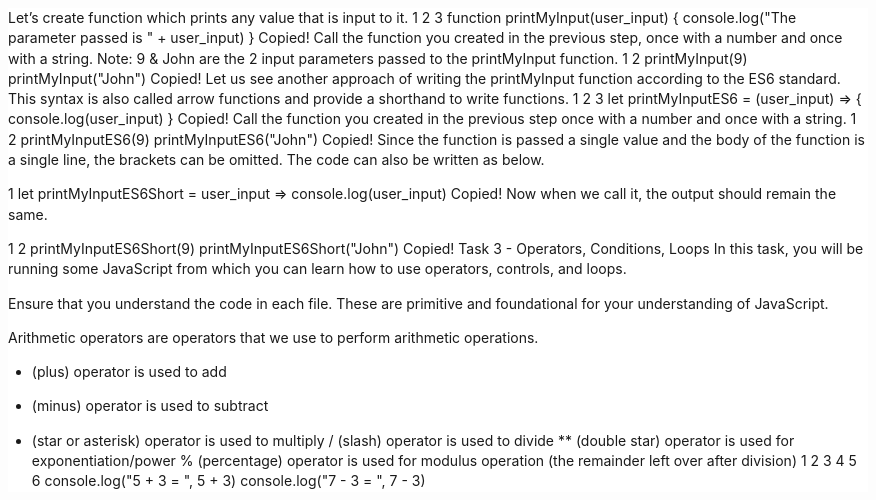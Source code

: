 Let’s create function which prints any value that is input to it.
1
2
3
function printMyInput(user_input) {
    console.log("The parameter passed is " + user_input)
}
Copied!
Call the function you created in the previous step, once with a number and once with a string.
Note: 9 & John are the 2 input parameters passed to the printMyInput function.
1
2
printMyInput(9)
printMyInput("John")
Copied!
Let us see another approach of writing the printMyInput function according to the ES6 standard. This syntax is also called arrow functions and provide a shorthand to write functions.
1
2
3
let printMyInputES6 = (user_input) => {
    console.log(user_input)
}
Copied!
Call the function you created in the previous step once with a number and once with a string.
1
2
printMyInputES6(9)
printMyInputES6("John")
Copied!
Since the function is passed a single value and the body of the function is a single line, the brackets can be omitted. The code can also be written as below.

1
let printMyInputES6Short = user_input => console.log(user_input)
Copied!
Now when we call it, the output should remain the same.

1
2
printMyInputES6Short(9)
printMyInputES6Short("John")
Copied!
Task 3 - Operators, Conditions, Loops
In this task, you will be running some JavaScript from which you can learn how to use operators, controls, and loops.

Ensure that you understand the code in each file. These are primitive and foundational for your understanding of JavaScript.

Arithmetic operators are operators that we use to perform arithmetic operations.
+ (plus) operator is used to add
- (minus) operator is used to subtract
* (star or asterisk) operator is used to multiply
/ (slash) operator is used to divide
** (double star) operator is used for exponentiation/power
% (percentage) operator is used for modulus operation (the remainder left over after division)
1
2
3
4
5
6
console.log("5 + 3 = ", 5 + 3)
console.log("7 - 3 = ", 7 - 3)